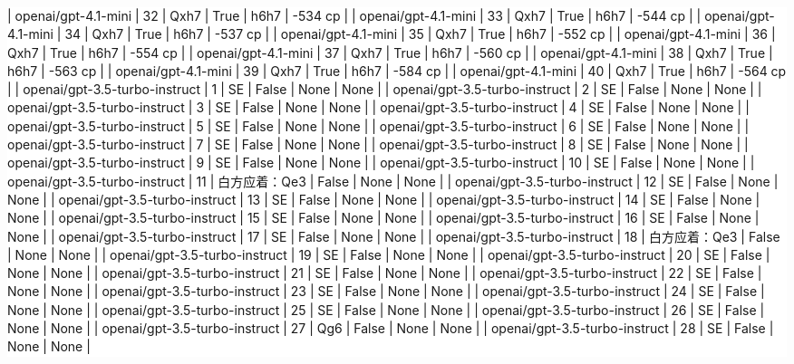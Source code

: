 | openai/gpt-4.1-mini | 32 | Qxh7 | True | h6h7 | -534 cp |
| openai/gpt-4.1-mini | 33 | Qxh7 | True | h6h7 | -544 cp |
| openai/gpt-4.1-mini | 34 | Qxh7 | True | h6h7 | -537 cp |
| openai/gpt-4.1-mini | 35 | Qxh7 | True | h6h7 | -552 cp |
| openai/gpt-4.1-mini | 36 | Qxh7 | True | h6h7 | -554 cp |
| openai/gpt-4.1-mini | 37 | Qxh7 | True | h6h7 | -560 cp |
| openai/gpt-4.1-mini | 38 | Qxh7 | True | h6h7 | -563 cp |
| openai/gpt-4.1-mini | 39 | Qxh7 | True | h6h7 | -584 cp |
| openai/gpt-4.1-mini | 40 | Qxh7 | True | h6h7 | -564 cp |
| openai/gpt-3.5-turbo-instruct | 1 | SE | False | None | None |
| openai/gpt-3.5-turbo-instruct | 2 | SE | False | None | None |
| openai/gpt-3.5-turbo-instruct | 3 | SE | False | None | None |
| openai/gpt-3.5-turbo-instruct | 4 | SE | False | None | None |
| openai/gpt-3.5-turbo-instruct | 5 | SE | False | None | None |
| openai/gpt-3.5-turbo-instruct | 6 | SE | False | None | None |
| openai/gpt-3.5-turbo-instruct | 7 | SE | False | None | None |
| openai/gpt-3.5-turbo-instruct | 8 | SE | False | None | None |
| openai/gpt-3.5-turbo-instruct | 9 | SE | False | None | None |
| openai/gpt-3.5-turbo-instruct | 10 | SE | False | None | None |
| openai/gpt-3.5-turbo-instruct | 11 | 白方应着：Qe3 | False | None | None |
| openai/gpt-3.5-turbo-instruct | 12 | SE | False | None | None |
| openai/gpt-3.5-turbo-instruct | 13 | SE | False | None | None |
| openai/gpt-3.5-turbo-instruct | 14 | SE | False | None | None |
| openai/gpt-3.5-turbo-instruct | 15 | SE | False | None | None |
| openai/gpt-3.5-turbo-instruct | 16 | SE | False | None | None |
| openai/gpt-3.5-turbo-instruct | 17 | SE | False | None | None |
| openai/gpt-3.5-turbo-instruct | 18 | 白方应着：Qe3 | False | None | None |
| openai/gpt-3.5-turbo-instruct | 19 | SE | False | None | None |
| openai/gpt-3.5-turbo-instruct | 20 | SE | False | None | None |
| openai/gpt-3.5-turbo-instruct | 21 | SE | False | None | None |
| openai/gpt-3.5-turbo-instruct | 22 | SE | False | None | None |
| openai/gpt-3.5-turbo-instruct | 23 | SE | False | None | None |
| openai/gpt-3.5-turbo-instruct | 24 | SE | False | None | None |
| openai/gpt-3.5-turbo-instruct | 25 | SE | False | None | None |
| openai/gpt-3.5-turbo-instruct | 26 | SE | False | None | None |
| openai/gpt-3.5-turbo-instruct | 27 | Qg6 | False | None | None |
| openai/gpt-3.5-turbo-instruct | 28 | SE | False | None | None |